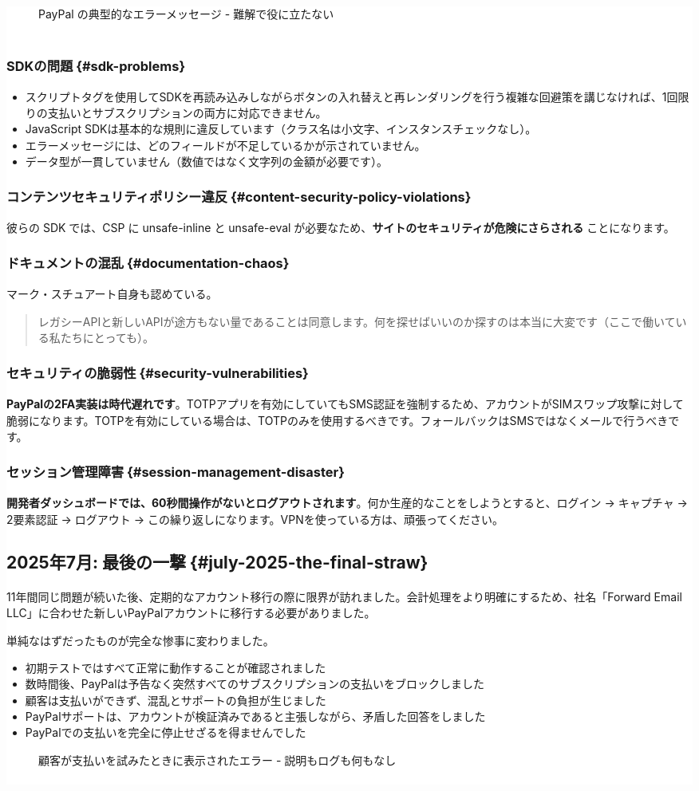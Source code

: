 <figure>
<figcaption><div class="alert alert-danger small text-center">
PayPal の典型的なエラーメッセージ - 難解で役に立たない
</div></figcaption>
<img loading="lazy" src="/img/articles/pypl-errors.png" alt="" class="rounded-lg" />
</figure>

### SDKの問題 {#sdk-problems}

* スクリプトタグを使用してSDKを再読み込みしながらボタンの入れ替えと再レンダリングを行う複雑な回避策を講じなければ、1回限りの支払いとサブスクリプションの両方に対応できません。
* JavaScript SDKは基本的な規則に違反しています（クラス名は小文字、インスタンスチェックなし）。
* エラーメッセージには、どのフィールドが不足しているかが示されていません。
* データ型が一貫していません（数値ではなく文字列の金額が必要です）。

### コンテンツセキュリティポリシー違反 {#content-security-policy-violations}

彼らの SDK では、CSP に unsafe-inline と unsafe-eval が必要なため、**サイトのセキュリティが危険にさらされる** ことになります。

### ドキュメントの混乱 {#documentation-chaos}

マーク・スチュアート自身も認めている。

> レガシーAPIと新しいAPIが途方もない量であることは同意します。何を探せばいいのか探すのは本当に大変です（ここで働いている私たちにとっても）。

### セキュリティの脆弱性 {#security-vulnerabilities}

**PayPalの2FA実装は時代遅れです**。TOTPアプリを有効にしていてもSMS認証を強制するため、アカウントがSIMスワップ攻撃に対して脆弱になります。TOTPを有効にしている場合は、TOTPのみを使用するべきです。フォールバックはSMSではなくメールで行うべきです。

### セッション管理障害 {#session-management-disaster}

**開発者ダッシュボードでは、60秒間操作がないとログアウトされます**。何か生産的なことをしようとすると、ログイン → キャプチャ → 2要素認証 → ログアウト → この繰り返しになります。VPNを使っている方は、頑張ってください。

## 2025年7月: 最後の一撃 {#july-2025-the-final-straw}

11年間同じ問題が続いた後、定期的なアカウント移行の際に限界が訪れました。会計処理をより明確にするため、社名「Forward Email LLC」に合わせた新しいPayPalアカウントに移行する必要がありました。

単純なはずだったものが完全な惨事に変わりました。

* 初期テストではすべて正常に動作することが確認されました
* 数時間後、PayPalは予告なく突然すべてのサブスクリプションの支払いをブロックしました
* 顧客は支払いができず、混乱とサポートの負担が生じました
* PayPalサポートは、アカウントが検証済みであると主張しながら、矛盾した回答をしました
* PayPalでの支払いを完全に停止せざるを得ませんでした

<figure>
<figcaption><div class="alert alert-danger small text-center">
顧客が支払いを試みたときに表示されたエラー - 説明もログも何もなし
</div></figcaption>
<img loading="lazy" src="/img/articles/pypl-something-went-wrong.png" alt="" class="rounded-lg" />
</figure>

